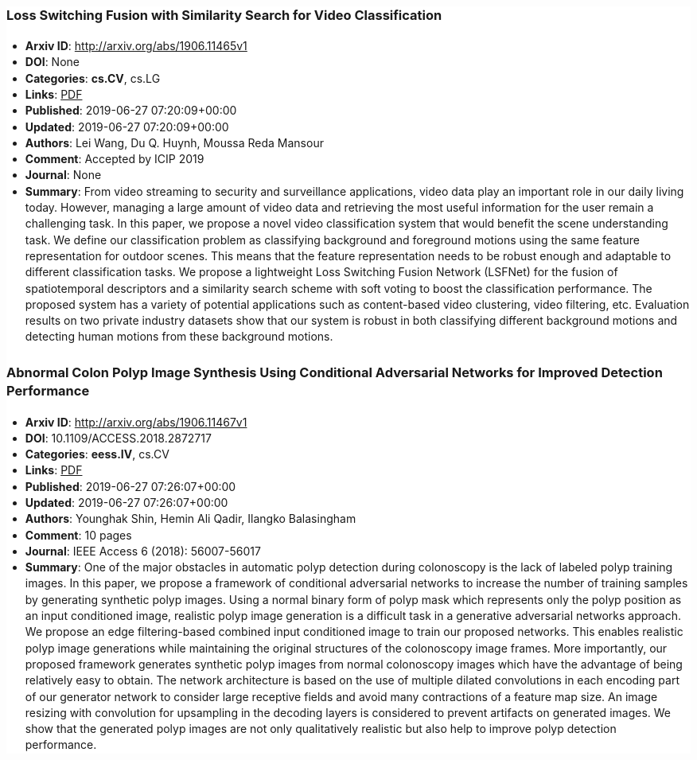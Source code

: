 

### Loss Switching Fusion with Similarity Search for Video Classification
- **Arxiv ID**: http://arxiv.org/abs/1906.11465v1
- **DOI**: None
- **Categories**: **cs.CV**, cs.LG
- **Links**: [PDF](http://arxiv.org/pdf/1906.11465v1)
- **Published**: 2019-06-27 07:20:09+00:00
- **Updated**: 2019-06-27 07:20:09+00:00
- **Authors**: Lei Wang, Du Q. Huynh, Moussa Reda Mansour
- **Comment**: Accepted by ICIP 2019
- **Journal**: None
- **Summary**: From video streaming to security and surveillance applications, video data play an important role in our daily living today. However, managing a large amount of video data and retrieving the most useful information for the user remain a challenging task. In this paper, we propose a novel video classification system that would benefit the scene understanding task. We define our classification problem as classifying background and foreground motions using the same feature representation for outdoor scenes. This means that the feature representation needs to be robust enough and adaptable to different classification tasks. We propose a lightweight Loss Switching Fusion Network (LSFNet) for the fusion of spatiotemporal descriptors and a similarity search scheme with soft voting to boost the classification performance. The proposed system has a variety of potential applications such as content-based video clustering, video filtering, etc. Evaluation results on two private industry datasets show that our system is robust in both classifying different background motions and detecting human motions from these background motions.



### Abnormal Colon Polyp Image Synthesis Using Conditional Adversarial Networks for Improved Detection Performance
- **Arxiv ID**: http://arxiv.org/abs/1906.11467v1
- **DOI**: 10.1109/ACCESS.2018.2872717
- **Categories**: **eess.IV**, cs.CV
- **Links**: [PDF](http://arxiv.org/pdf/1906.11467v1)
- **Published**: 2019-06-27 07:26:07+00:00
- **Updated**: 2019-06-27 07:26:07+00:00
- **Authors**: Younghak Shin, Hemin Ali Qadir, Ilangko Balasingham
- **Comment**: 10 pages
- **Journal**: IEEE Access 6 (2018): 56007-56017
- **Summary**: One of the major obstacles in automatic polyp detection during colonoscopy is the lack of labeled polyp training images. In this paper, we propose a framework of conditional adversarial networks to increase the number of training samples by generating synthetic polyp images. Using a normal binary form of polyp mask which represents only the polyp position as an input conditioned image, realistic polyp image generation is a difficult task in a generative adversarial networks approach. We propose an edge filtering-based combined input conditioned image to train our proposed networks. This enables realistic polyp image generations while maintaining the original structures of the colonoscopy image frames. More importantly, our proposed framework generates synthetic polyp images from normal colonoscopy images which have the advantage of being relatively easy to obtain. The network architecture is based on the use of multiple dilated convolutions in each encoding part of our generator network to consider large receptive fields and avoid many contractions of a feature map size. An image resizing with convolution for upsampling in the decoding layers is considered to prevent artifacts on generated images. We show that the generated polyp images are not only qualitatively realistic but also help to improve polyp detection performance.
